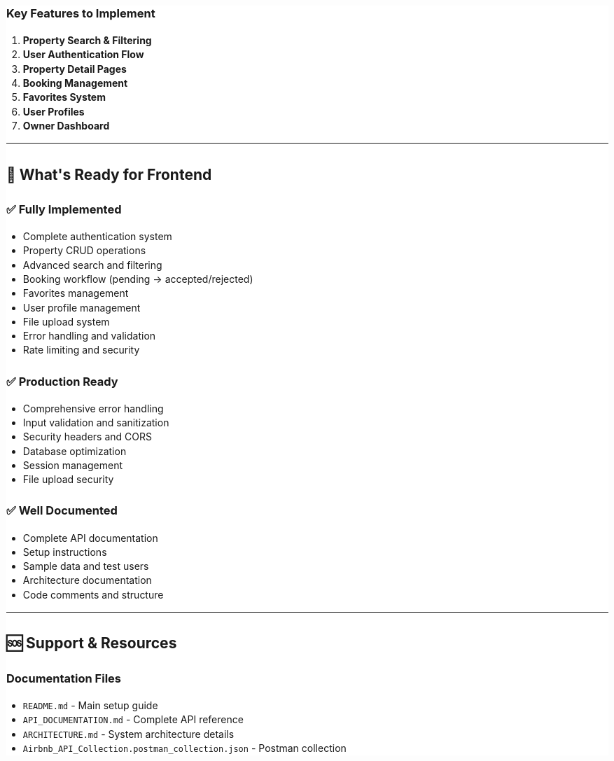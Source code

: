 ### **Key Features to Implement**
1. **Property Search & Filtering**
2. **User Authentication Flow**
3. **Property Detail Pages**
4. **Booking Management**
5. **Favorites System**
6. **User Profiles**
7. **Owner Dashboard**

---

## 🎯 **What's Ready for Frontend**

### **✅ Fully Implemented**
- Complete authentication system
- Property CRUD operations
- Advanced search and filtering
- Booking workflow (pending → accepted/rejected)
- Favorites management
- User profile management
- File upload system
- Error handling and validation
- Rate limiting and security

### **✅ Production Ready**
- Comprehensive error handling
- Input validation and sanitization
- Security headers and CORS
- Database optimization
- Session management
- File upload security

### **✅ Well Documented**
- Complete API documentation
- Setup instructions
- Sample data and test users
- Architecture documentation
- Code comments and structure

---

## 🆘 **Support & Resources**

### **Documentation Files**
- `README.md` - Main setup guide
- `API_DOCUMENTATION.md` - Complete API reference
- `ARCHITECTURE.md` - System architecture details
- `Airbnb_API_Collection.postman_collection.json` - Postman collection
